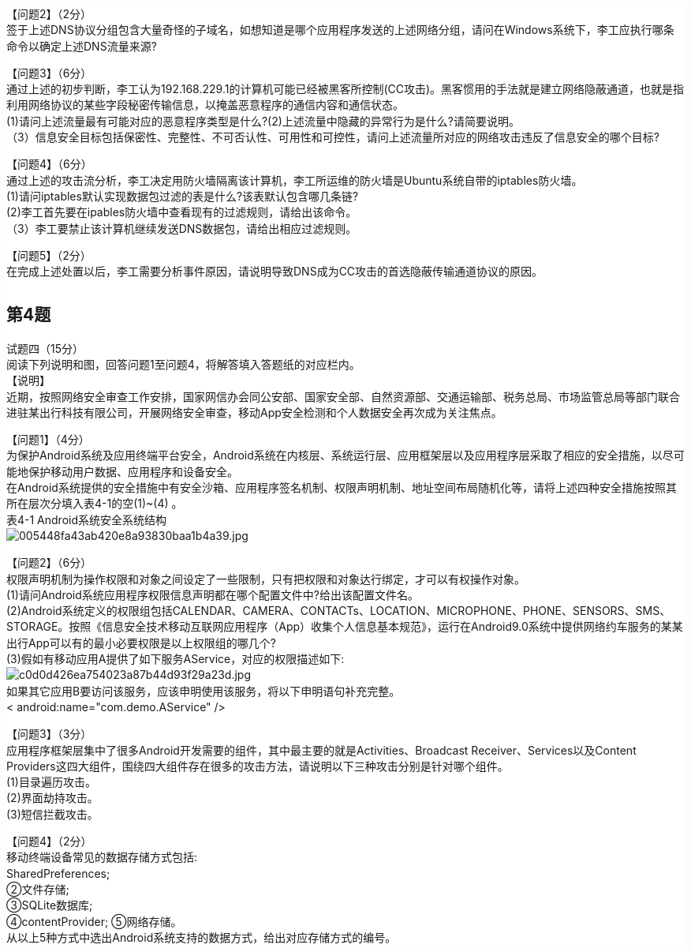 【问题2】（2分）  
签于上述DNS协议分组包含大量奇怪的子域名，如想知道是哪个应用程序发送的上述网络分组，请问在Windows系统下，李工应执行哪条命令以确定上述DNS流量来源?  
  
【问题3】（6分）  
通过上述的初步判断，李工认为192.168.229.1的计算机可能已经被黑客所控制(CC攻击)。黑客惯用的手法就是建立网络隐蔽通道，也就是指利用网络协议的某些字段秘密传输信息，以掩盖恶意程序的通信内容和通信状态。  
(1)请问上述流量最有可能对应的恶意程序类型是什么?(2)上述流量中隐藏的异常行为是什么?请简要说明。  
（3）信息安全目标包括保密性、完整性、不可否认性、可用性和可控性，请问上述流量所对应的网络攻击违反了信息安全的哪个目标?  
  
【问题4】（6分）  
通过上述的攻击流分析，李工决定用防火墙隔离该计算机，李工所运维的防火墙是Ubuntu系统自带的iptables防火墙。  
(1)请问iptables默认实现数据包过滤的表是什么?该表默认包含哪几条链?  
(2)李工首先要在ipables防火墙中查看现有的过滤规则，请给出该命令。  
（3）李工要禁止该计算机继续发送DNS数据包，请给出相应过滤规则。  
  
【问题5】（2分）  
在完成上述处置以后，李工需要分析事件原因，请说明导致DNS成为CC攻击的首选隐蔽传输通道协议的原因。  


## 第4题 ##

试题四（15分）  
阅读下列说明和图，回答问题1至问题4，将解答填入答题纸的对应栏内。  
【说明】  
近期，按照网络安全审查工作安排，国家网信办会同公安部、国家安全部、自然资源部、交通运输部、税务总局、市场监管总局等部门联合进驻某出行科技有限公司，开展网络安全审查，移动App安全检测和个人数据安全再次成为关注焦点。  
  
【问题1】（4分）  
为保护Android系统及应用终端平台安全，Android系统在内核层、系统运行层、应用框架层以及应用程序层采取了相应的安全措施，以尽可能地保护移动用户数据、应用程序和设备安全。  
在Android系统提供的安全措施中有安全沙箱、应用程序签名机制、权限声明机制、地址空间布局随机化等，请将上述四种安全措施按照其所在层次分填入表4-1的空(1)~(4) 。  
表4-1 Android系统安全系统结构  
![005448fa43ab420e8a93830baa1b4a39.jpg][]  
  
【问题2】（6分）  
权限声明机制为操作权限和对象之间设定了一些限制，只有把权限和对象达行绑定，才可以有权操作对象。  
(1)请问Android系统应用程序权限信息声明都在哪个配置文件中?给出该配置文件名。  
(2)Android系统定义的权限组包括CALENDAR、CAMERA、CONTACTs、LOCATION、MICROPHONE、PHONE、SENSORS、SMS、STORAGE。按照《信息安全技术移动互联网应用程序（App）收集个人信息基本规范》，运行在Android9.0系统中提供网络约车服务的某某出行App可以有的最小必要权限是以上权限组的哪几个?  
(3)假如有移动应用A提供了如下服务AService，对应的权限描述如下:  
![c0d0d426ea754023a87b44d93f29a23d.jpg][]  
如果其它应用B要访问该服务，应该申明使用该服务，将以下申明语句补充完整。  
&lt; android:name="com.demo.AService" /&gt;  
  
【问题3】（3分）  
应用程序框架层集中了很多Android开发需要的组件，其中最主要的就是Activities、Broadcast Receiver、Services以及Content Providers这四大组件，围绕四大组件存在很多的攻击方法，请说明以下三种攻击分别是针对哪个组件。  
(1)目录遍历攻击。  
(2)界面劫持攻击。  
(3)短信拦截攻击。  
  
【问题4】（2分）  
移动终端设备常见的数据存储方式包括:  
SharedPreferences;  
②文件存储;  
③SQLite数据库;  
④contentProvider; ⑤网络存储。  
从以上5种方式中选出Android系统支持的数据方式，给出对应存储方式的编号。  
  

[783649d7c2c74d37ac3cd6ef91cacd7a.jpg]: https://www.xkxxkx.cn/file/exam/software/信息安全工程师/案例/第1题/783649d7c2c74d37ac3cd6ef91cacd7a.jpg
[7db5b817fc2140ee8b64d7c5ae4c3b0b.jpg]: https://www.xkxxkx.cn/file/exam/software/信息安全工程师/案例/第1题/7db5b817fc2140ee8b64d7c5ae4c3b0b.jpg
[3b14119d21364478b354a3f952ac0065.jpg]: https://www.xkxxkx.cn/file/exam/software/信息安全工程师/案例/第1题/3b14119d21364478b354a3f952ac0065.jpg
[47b9ae484bf541c6a3a227dbbc6de7fe.jpg]: https://www.xkxxkx.cn/file/exam/software/信息安全工程师/案例/第3题/47b9ae484bf541c6a3a227dbbc6de7fe.jpg
[005448fa43ab420e8a93830baa1b4a39.jpg]: https://www.xkxxkx.cn/file/exam/software/信息安全工程师/案例/第4题/005448fa43ab420e8a93830baa1b4a39.jpg
[c0d0d426ea754023a87b44d93f29a23d.jpg]: https://www.xkxxkx.cn/file/exam/software/信息安全工程师/案例/第4题/c0d0d426ea754023a87b44d93f29a23d.jpg
[185301751e7f4b21900a21a70ce75f7a.jpg]: https://www.xkxxkx.cn/file/exam/software/信息安全工程师/案例/第1题/185301751e7f4b21900a21a70ce75f7a.jpg
[70a65c85a3f744eab66dac789fe7fae5.jpg]: https://www.xkxxkx.cn/file/exam/software/信息安全工程师/案例/第4题/70a65c85a3f744eab66dac789fe7fae5.jpg